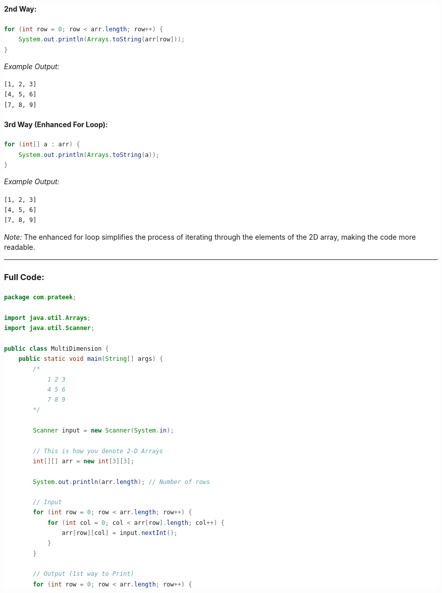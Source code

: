 #### 2nd Way:

```java
for (int row = 0; row < arr.length; row++) {
    System.out.println(Arrays.toString(arr[row]));
}
```

*Example Output:*

```
[1, 2, 3]
[4, 5, 6]
[7, 8, 9]
```

#### 3rd Way (Enhanced For Loop):

```java
for (int[] a : arr) {
    System.out.println(Arrays.toString(a));
}
```

*Example Output:*

```
[1, 2, 3]
[4, 5, 6]
[7, 8, 9]
```

*Note:* The enhanced for loop simplifies the process of iterating through the elements of the 2D array, making the code more readable.

---

### Full Code:

```java
package com.prateek;

import java.util.Arrays;
import java.util.Scanner;

public class MultiDimension {
    public static void main(String[] args) {
        /*
            1 2 3
            4 5 6
            7 8 9
        */

        Scanner input = new Scanner(System.in);

        // This is how you denote 2-D Arrays
        int[][] arr = new int[3][3];

        System.out.println(arr.length); // Number of rows

        // Input
        for (int row = 0; row < arr.length; row++) {
            for (int col = 0; col < arr[row].length; col++) {
                arr[row][col] = input.nextInt();
            }
        }

        // Output (1st way to Print)
        for (int row = 0; row < arr.length; row++) {
```
